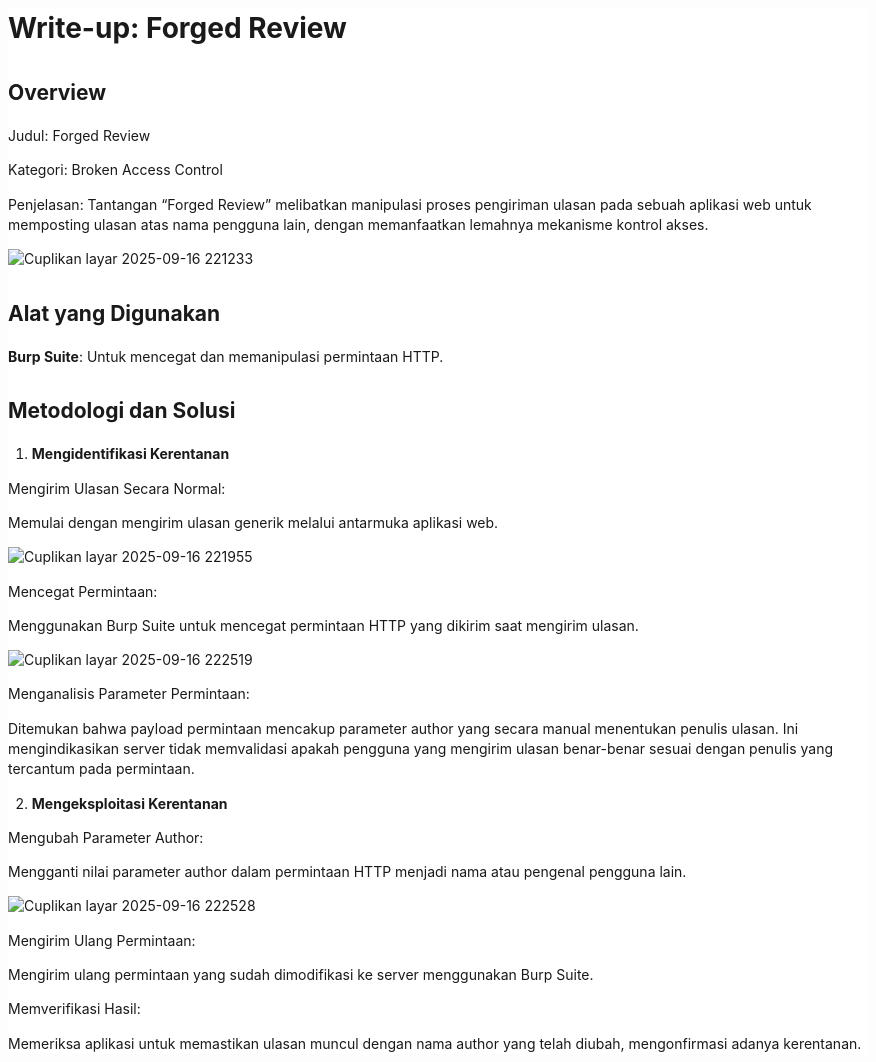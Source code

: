 # Write-up: Forged Review

## Overview

Judul: Forged Review

Kategori: Broken Access Control

Penjelasan: Tantangan “Forged Review” melibatkan manipulasi proses pengiriman ulasan pada sebuah aplikasi web untuk memposting ulasan atas nama pengguna lain, dengan memanfaatkan lemahnya mekanisme kontrol akses.

<img width="427" height="211" alt="Cuplikan layar 2025-09-16 221233" src="https://github.com/user-attachments/assets/c42c106c-2340-477f-9ae9-254ff8a0575a" />

## Alat yang Digunakan

**Burp Suite**: Untuk mencegat dan memanipulasi permintaan HTTP.

## Metodologi dan Solusi

1. **Mengidentifikasi Kerentanan**

Mengirim Ulasan Secara Normal:

Memulai dengan mengirim ulasan generik melalui antarmuka aplikasi web.

<img width="1919" height="973" alt="Cuplikan layar 2025-09-16 221955" src="https://github.com/user-attachments/assets/169c0335-8950-43b2-82e9-64114ea43e9f" />

Mencegat Permintaan:

Menggunakan Burp Suite untuk mencegat permintaan HTTP yang dikirim saat mengirim ulasan.

<img width="1919" height="1019" alt="Cuplikan layar 2025-09-16 222519" src="https://github.com/user-attachments/assets/99db5766-43a8-42f8-bd90-9c4351b94254" />

Menganalisis Parameter Permintaan:

Ditemukan bahwa payload permintaan mencakup parameter author yang secara manual menentukan penulis ulasan. Ini mengindikasikan server tidak memvalidasi apakah pengguna yang mengirim ulasan benar-benar sesuai dengan penulis yang tercantum pada permintaan.

2. **Mengeksploitasi Kerentanan**

Mengubah Parameter Author:

Mengganti nilai parameter author dalam permintaan HTTP menjadi nama atau pengenal pengguna lain.

<img width="1919" height="1019" alt="Cuplikan layar 2025-09-16 222528" src="https://github.com/user-attachments/assets/7dc5d1b0-b25b-410f-924b-3a74a9bb79b6" />

Mengirim Ulang Permintaan:

Mengirim ulang permintaan yang sudah dimodifikasi ke server menggunakan Burp Suite.

Memverifikasi Hasil:

Memeriksa aplikasi untuk memastikan ulasan muncul dengan nama author yang telah diubah, mengonfirmasi adanya kerentanan.
